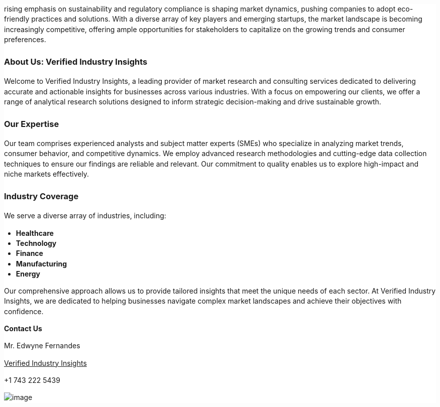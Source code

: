 rising emphasis on sustainability and regulatory compliance is shaping market dynamics, pushing companies to adopt eco-friendly practices and solutions. With a diverse array of key players and emerging startups, the market landscape is becoming increasingly competitive, offering ample opportunities for stakeholders to capitalize on the growing trends and consumer preferences.</p><h3>About Us: Verified Industry Insights</h3><p>Welcome to Verified Industry Insights, a leading provider of market research and consulting services dedicated to delivering accurate and actionable insights for businesses across various industries. With a focus on empowering our clients, we offer a range of analytical research solutions designed to inform strategic decision-making and drive sustainable growth.</p><h3>Our Expertise</h3><p>Our team comprises experienced analysts and subject matter experts (SMEs) who specialize in analyzing market trends, consumer behavior, and competitive dynamics. We employ advanced research methodologies and cutting-edge data collection techniques to ensure our findings are reliable and relevant. Our commitment to quality enables us to explore high-impact and niche markets effectively.</p><h3>Industry Coverage</h3><p>We serve a diverse array of industries, including:</p><ul><li><strong>Healthcare</strong></li><li><strong>Technology</strong></li><li><strong>Finance</strong></li><li><strong>Manufacturing</strong></li><li><strong>Energy</strong></li></ul><p>Our comprehensive approach allows us to provide tailored insights that meet the unique needs of each sector. At Verified Industry Insights, we are dedicated to helping businesses navigate complex market landscapes and achieve their objectives with confidence.</p><p><strong>Contact Us</strong></p><p>Mr. Edwyne Fernandes</p><p><a href="https://www.verifiedindustryinsights.com/">Verified Industry Insights</a></p><p>+1 743 222 5439</p>
![image](https://github.com/user-attachments/assets/e16c92ec-fca8-4ac5-89f1-33edd47aef3a)
